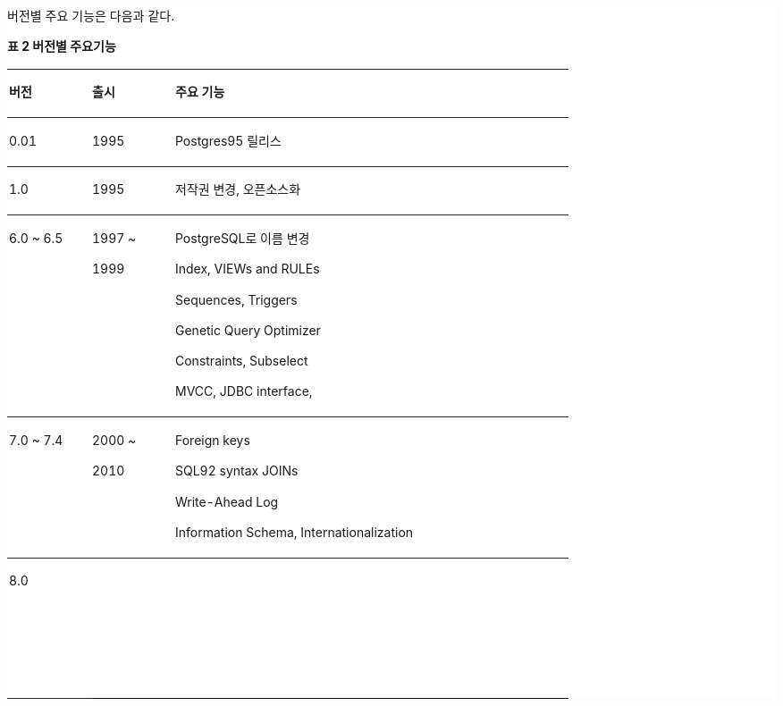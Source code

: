 버전별 주요 기능은 다음과 같다.

**표 2 버전별 주요기능**

  <table align="center" style="border-collapse:collapse" border="0"><colgroup><col style="width:93px"/><col style="width:93px"/><col style="width:442px"/></colgroup><tbody valign="top"><tr style="height: 14px"><td style="padding-left: 2px; padding-right: 2px; border-top:  solid #262626 1.0pt; border-bottom:  solid #262626 1.0pt"><p><strong>버전</strong></p>
</td><td style="padding-left: 2px; padding-right: 2px; border-top:  solid #262626 1.0pt; border-bottom:  solid #262626 1.0pt"><p><strong>출시</strong></p>
</td><td style="padding-left: 2px; padding-right: 2px; border-top:  solid #262626 1.0pt; border-bottom:  solid #262626 1.0pt"><p><strong>주요 기능</strong></p>
</td></tr><tr style="height: 14px"><td style="padding-left: 2px; padding-right: 2px; border-top:  none; border-bottom:  solid #262626 1.0pt"><p>0.01</p>
</td><td style="padding-left: 2px; padding-right: 2px; border-top:  none; border-bottom:  solid #262626 1.0pt"><p>1995</p>
</td><td style="padding-left: 2px; padding-right: 2px; border-top:  none; border-bottom:  solid #262626 1.0pt"><p>Postgres95 릴리스</p>
</td></tr><tr style="height: 14px"><td style="padding-left: 2px; padding-right: 2px; border-top:  none; border-bottom:  solid #262626 1.0pt"><p>1.0</p>
</td><td style="padding-left: 2px; padding-right: 2px; border-top:  none; border-bottom:  solid #262626 1.0pt"><p>1995</p>
</td><td style="padding-left: 2px; padding-right: 2px; border-top:  none; border-bottom:  solid #262626 1.0pt"><p>저작권 변경, 오픈소스화</p>
</td></tr><tr style="height: 93px"><td style="padding-left: 2px; padding-right: 2px; border-top:  none; border-bottom:  solid #262626 1.0pt"><p>6.0
~
6.5</p>
</td><td style="padding-left: 2px; padding-right: 2px; border-top:  none; border-bottom:  solid #262626 1.0pt"><p>1997
~
</p>
<p>1999</p>
</td><td style="padding-left: 2px; padding-right: 2px; border-top:  none; border-bottom:  solid #262626 1.0pt"><p>PostgreSQL로 이름 변경
</p>
<p>Index, VIEWs and RULEs
</p>
<p>Sequences, Triggers
</p>
<p>Genetic Query Optimizer
</p>
<p>Constraints, Subselect
</p>
<p>MVCC, JDBC interface,</p>
</td></tr><tr style="height: 77px"><td style="padding-left: 2px; padding-right: 2px; border-top:  none; border-bottom:  solid #262626 1.0pt"><p>7.0
~
7.4</p>
</td><td style="padding-left: 2px; padding-right: 2px; border-top:  none; border-bottom:  solid #262626 1.0pt"><p>2000
~
</p>
<p>2010</p>
</td><td style="padding-left: 2px; padding-right: 2px; border-top:  none; border-bottom:  solid #262626 1.0pt"><p>Foreign keys
</p>
<p>SQL92 syntax JOINs
</p>
<p>Write-Ahead Log
</p>
<p>Information&nbsp;Schema, Internationalization</p>
</td></tr><tr style="height: 157px"><td style="padding-left: 2px; padding-right: 2px; border-top:  none; border-bottom:  solid #262626 1.0pt"><p>8.0